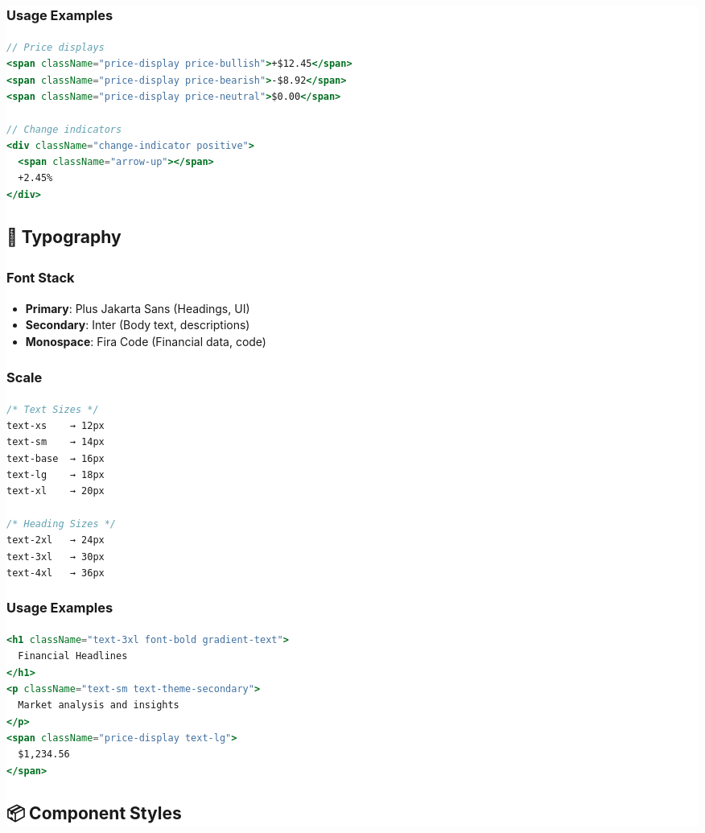 ### Usage Examples
```jsx
// Price displays
<span className="price-display price-bullish">+$12.45</span>
<span className="price-display price-bearish">-$8.92</span>
<span className="price-display price-neutral">$0.00</span>

// Change indicators
<div className="change-indicator positive">
  <span className="arrow-up"></span>
  +2.45%
</div>
```

## 📝 Typography

### Font Stack
- **Primary**: Plus Jakarta Sans (Headings, UI)
- **Secondary**: Inter (Body text, descriptions)
- **Monospace**: Fira Code (Financial data, code)

### Scale
```css
/* Text Sizes */
text-xs    → 12px
text-sm    → 14px
text-base  → 16px
text-lg    → 18px
text-xl    → 20px

/* Heading Sizes */
text-2xl   → 24px
text-3xl   → 30px
text-4xl   → 36px
```

### Usage Examples
```jsx
<h1 className="text-3xl font-bold gradient-text">
  Financial Headlines
</h1>
<p className="text-sm text-theme-secondary">
  Market analysis and insights
</p>
<span className="price-display text-lg">
  $1,234.56
</span>
```

## 📦 Component Styles
